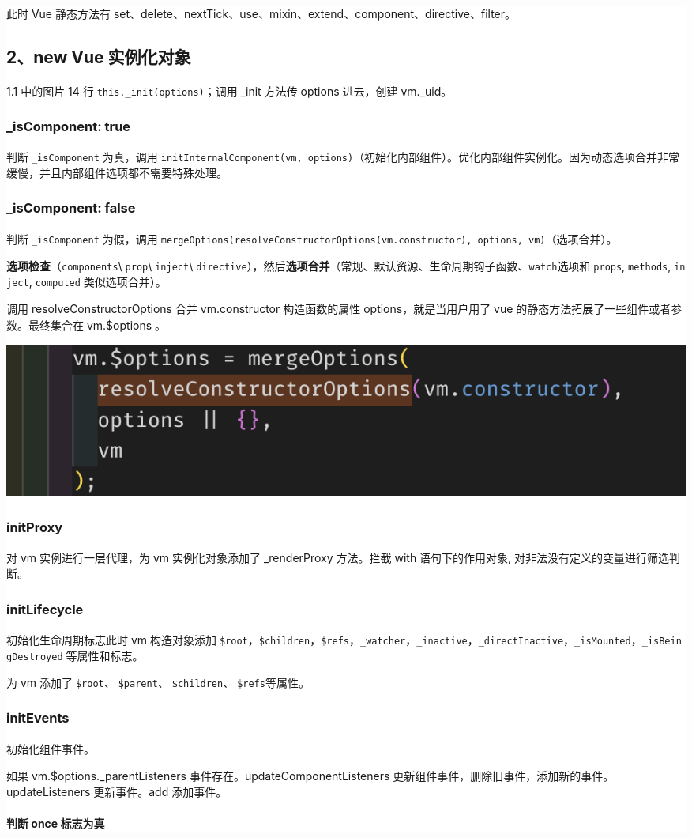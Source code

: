 此时 Vue 静态方法有 set、delete、nextTick、use、mixin、extend、component、directive、filter。

## 2、new Vue 实例化对象

1.1 中的图片 14 行 `this._init(options)`；调用 _init 方法传 options 进去，创建 vm._uid。

### _isComponent: true

判断 `_isComponent` 为真，调用 `initInternalComponent(vm, options)`（初始化内部组件）。优化内部组件实例化。因为动态选项合并非常缓慢，并且内部组件选项都不需要特殊处理。

### _isComponent: false

判断 `_isComponent` 为假，调用 `mergeOptions(resolveConstructorOptions(vm.constructor), options, vm)`（选项合并）。

**选项检查**（`components`\ `prop`\ `inject`\ `directive`），然后**选项合并**（常规、默认资源、生命周期钩子函数、`watch`选项和 `props`, `methods`, `inject`, `computed` 类似选项合并）。

调用 resolveConstructorOptions 合并 vm.constructor 构造函数的属性 options，就是当用户用了 vue 的静态方法拓展了一些组件或者参数。最终集合在 vm.$options 。

![mergeOptions](./mergeOptions.png)

### initProxy

对 vm 实例进行一层代理，为 vm 实例化对象添加了 _renderProxy 方法。拦截 with 语句下的作用对象, 对非法没有定义的变量进行筛选判断。

### initLifecycle

初始化生命周期标志此时 vm 构造对象添加 `$root`，`$children`，`$refs`，`_watcher`，`_inactive`，`_directInactive`，`_isMounted`，`_isBeingDestroyed` 等属性和标志。

为 vm 添加了 `$root`、 `$parent`、 `$children`、 `$refs`等属性。

### initEvents

初始化组件事件。

如果 vm.$options._parentListeners 事件存在。updateComponentListeners 更新组件事件，删除旧事件，添加新的事件。updateListeners 更新事件。add 添加事件。

#### 判断 once 标志为真
